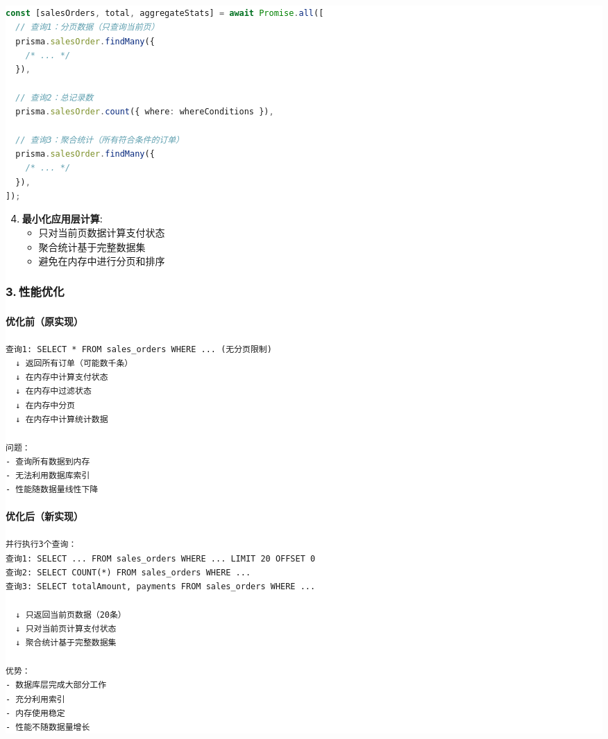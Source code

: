    ```typescript
   const [salesOrders, total, aggregateStats] = await Promise.all([
     // 查询1：分页数据（只查询当前页）
     prisma.salesOrder.findMany({
       /* ... */
     }),

     // 查询2：总记录数
     prisma.salesOrder.count({ where: whereConditions }),

     // 查询3：聚合统计（所有符合条件的订单）
     prisma.salesOrder.findMany({
       /* ... */
     }),
   ]);
   ```

4. **最小化应用层计算**:
   - 只对当前页数据计算支付状态
   - 聚合统计基于完整数据集
   - 避免在内存中进行分页和排序

### 3. 性能优化

#### 优化前（原实现）

```
查询1: SELECT * FROM sales_orders WHERE ... (无分页限制)
  ↓ 返回所有订单（可能数千条）
  ↓ 在内存中计算支付状态
  ↓ 在内存中过滤状态
  ↓ 在内存中分页
  ↓ 在内存中计算统计数据

问题：
- 查询所有数据到内存
- 无法利用数据库索引
- 性能随数据量线性下降
```

#### 优化后（新实现）

```
并行执行3个查询：
查询1: SELECT ... FROM sales_orders WHERE ... LIMIT 20 OFFSET 0
查询2: SELECT COUNT(*) FROM sales_orders WHERE ...
查询3: SELECT totalAmount, payments FROM sales_orders WHERE ...

  ↓ 只返回当前页数据（20条）
  ↓ 只对当前页计算支付状态
  ↓ 聚合统计基于完整数据集

优势：
- 数据库层完成大部分工作
- 充分利用索引
- 内存使用稳定
- 性能不随数据量增长
```
